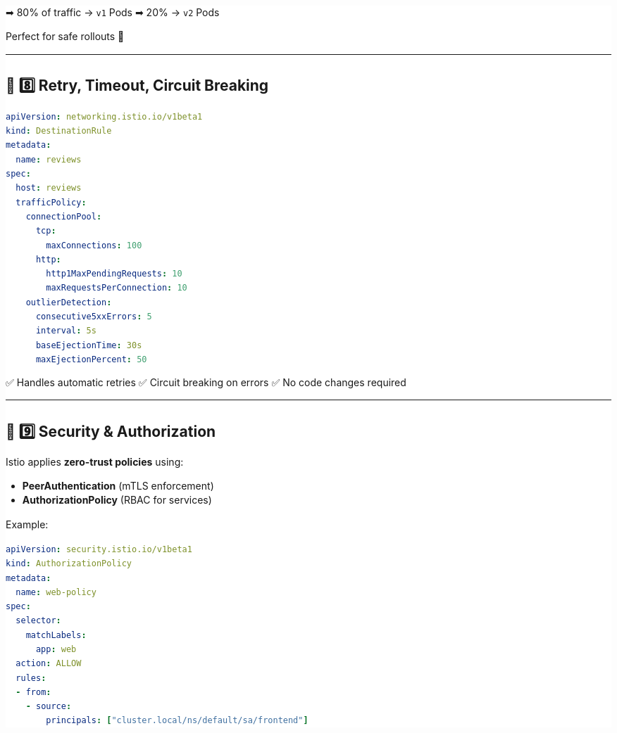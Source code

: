 ```yaml
```

➡ 80% of traffic → `v1` Pods
➡ 20% → `v2` Pods

Perfect for safe rollouts 🚀

---

## 🧠 8️⃣ Retry, Timeout, Circuit Breaking

```yaml
apiVersion: networking.istio.io/v1beta1
kind: DestinationRule
metadata:
  name: reviews
spec:
  host: reviews
  trafficPolicy:
    connectionPool:
      tcp:
        maxConnections: 100
      http:
        http1MaxPendingRequests: 10
        maxRequestsPerConnection: 10
    outlierDetection:
      consecutive5xxErrors: 5
      interval: 5s
      baseEjectionTime: 30s
      maxEjectionPercent: 50
```

✅ Handles automatic retries
✅ Circuit breaking on errors
✅ No code changes required

---

## 🔐 9️⃣ Security & Authorization

Istio applies **zero-trust policies** using:

* **PeerAuthentication** (mTLS enforcement)
* **AuthorizationPolicy** (RBAC for services)

Example:

```yaml
apiVersion: security.istio.io/v1beta1
kind: AuthorizationPolicy
metadata:
  name: web-policy
spec:
  selector:
    matchLabels:
      app: web
  action: ALLOW
  rules:
  - from:
    - source:
        principals: ["cluster.local/ns/default/sa/frontend"]
```
